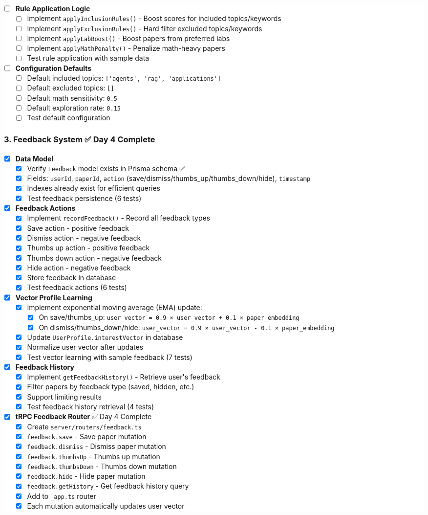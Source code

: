 - [ ] **Rule Application Logic**
  - [ ] Implement `applyInclusionRules()` - Boost scores for included topics/keywords
  - [ ] Implement `applyExclusionRules()` - Hard filter excluded topics/keywords
  - [ ] Implement `applyLabBoost()` - Boost papers from preferred labs
  - [ ] Implement `applyMathPenalty()` - Penalize math-heavy papers
  - [ ] Test rule application with sample data

- [ ] **Configuration Defaults**
  - [ ] Default included topics: `['agents', 'rag', 'applications']`
  - [ ] Default excluded topics: `[]`
  - [ ] Default math sensitivity: `0.5`
  - [ ] Default exploration rate: `0.15`
  - [ ] Test default configuration

### 3. Feedback System ✅ Day 4 Complete

- [x] **Data Model**
  - [x] Verify `Feedback` model exists in Prisma schema ✅
  - [x] Fields: `userId`, `paperId`, `action` (save/dismiss/thumbs_up/thumbs_down/hide), `timestamp`
  - [x] Indexes already exist for efficient queries
  - [x] Test feedback persistence (6 tests)

- [x] **Feedback Actions**
  - [x] Implement `recordFeedback()` - Record all feedback types
  - [x] Save action - positive feedback
  - [x] Dismiss action - negative feedback
  - [x] Thumbs up action - positive feedback
  - [x] Thumbs down action - negative feedback
  - [x] Hide action - negative feedback
  - [x] Store feedback in database
  - [x] Test feedback actions (6 tests)

- [x] **Vector Profile Learning**
  - [x] Implement exponential moving average (EMA) update:
    - [x] On save/thumbs_up: `user_vector = 0.9 × user_vector + 0.1 × paper_embedding`
    - [x] On dismiss/thumbs_down/hide: `user_vector = 0.9 × user_vector - 0.1 × paper_embedding`
  - [x] Update `UserProfile.interestVector` in database
  - [x] Normalize user vector after updates
  - [x] Test vector learning with sample feedback (7 tests)

- [x] **Feedback History**
  - [x] Implement `getFeedbackHistory()` - Retrieve user's feedback
  - [x] Filter papers by feedback type (saved, hidden, etc.)
  - [x] Support limiting results
  - [x] Test feedback history retrieval (4 tests)

- [x] **tRPC Feedback Router** ✅ Day 4 Complete
  - [x] Create `server/routers/feedback.ts`
  - [x] `feedback.save` - Save paper mutation
  - [x] `feedback.dismiss` - Dismiss paper mutation
  - [x] `feedback.thumbsUp` - Thumbs up mutation
  - [x] `feedback.thumbsDown` - Thumbs down mutation
  - [x] `feedback.hide` - Hide paper mutation
  - [x] `feedback.getHistory` - Get feedback history query
  - [x] Add to `_app.ts` router
  - [x] Each mutation automatically updates user vector
